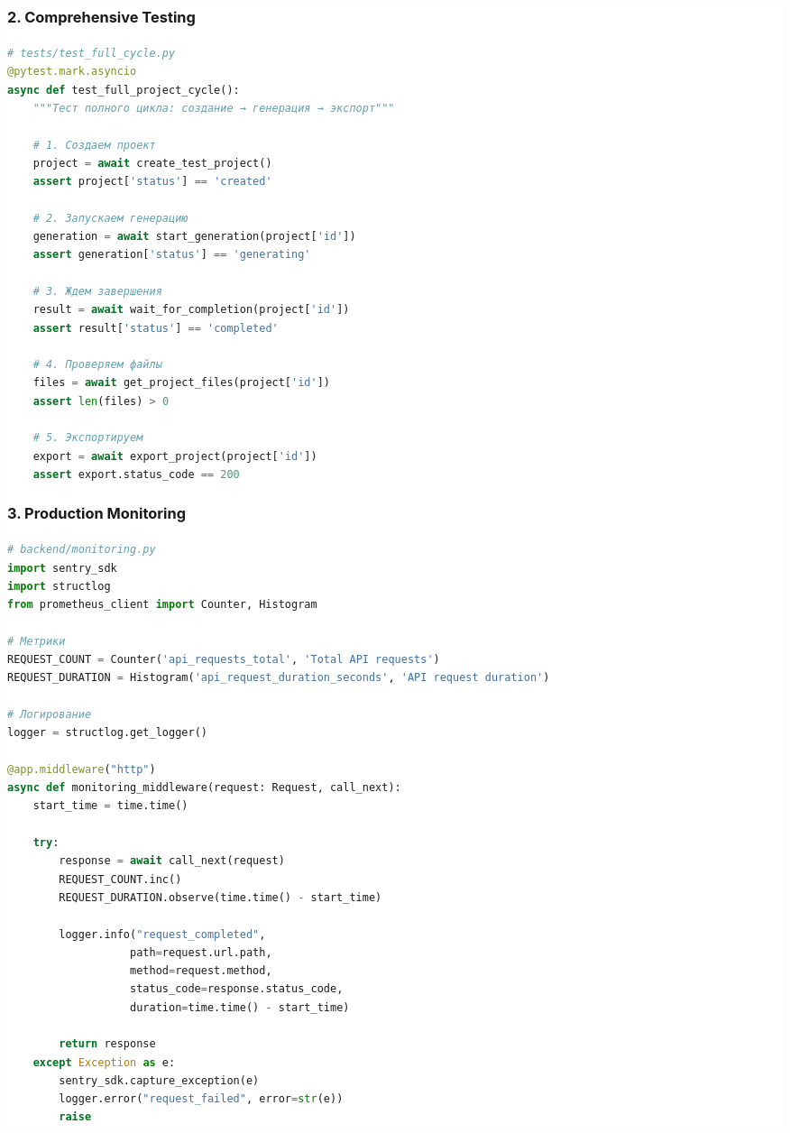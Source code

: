 ### 2. Comprehensive Testing

```python
# tests/test_full_cycle.py
@pytest.mark.asyncio
async def test_full_project_cycle():
    """Тест полного цикла: создание → генерация → экспорт"""
    
    # 1. Создаем проект
    project = await create_test_project()
    assert project['status'] == 'created'
    
    # 2. Запускаем генерацию
    generation = await start_generation(project['id'])
    assert generation['status'] == 'generating'
    
    # 3. Ждем завершения
    result = await wait_for_completion(project['id'])
    assert result['status'] == 'completed'
    
    # 4. Проверяем файлы
    files = await get_project_files(project['id'])
    assert len(files) > 0
    
    # 5. Экспортируем
    export = await export_project(project['id'])
    assert export.status_code == 200
```

### 3. Production Monitoring

```python
# backend/monitoring.py
import sentry_sdk
import structlog
from prometheus_client import Counter, Histogram

# Метрики
REQUEST_COUNT = Counter('api_requests_total', 'Total API requests')
REQUEST_DURATION = Histogram('api_request_duration_seconds', 'API request duration')

# Логирование
logger = structlog.get_logger()

@app.middleware("http")
async def monitoring_middleware(request: Request, call_next):
    start_time = time.time()
    
    try:
        response = await call_next(request)
        REQUEST_COUNT.inc()
        REQUEST_DURATION.observe(time.time() - start_time)
        
        logger.info("request_completed", 
                   path=request.url.path,
                   method=request.method,
                   status_code=response.status_code,
                   duration=time.time() - start_time)
        
        return response
    except Exception as e:
        sentry_sdk.capture_exception(e)
        logger.error("request_failed", error=str(e))
        raise
```